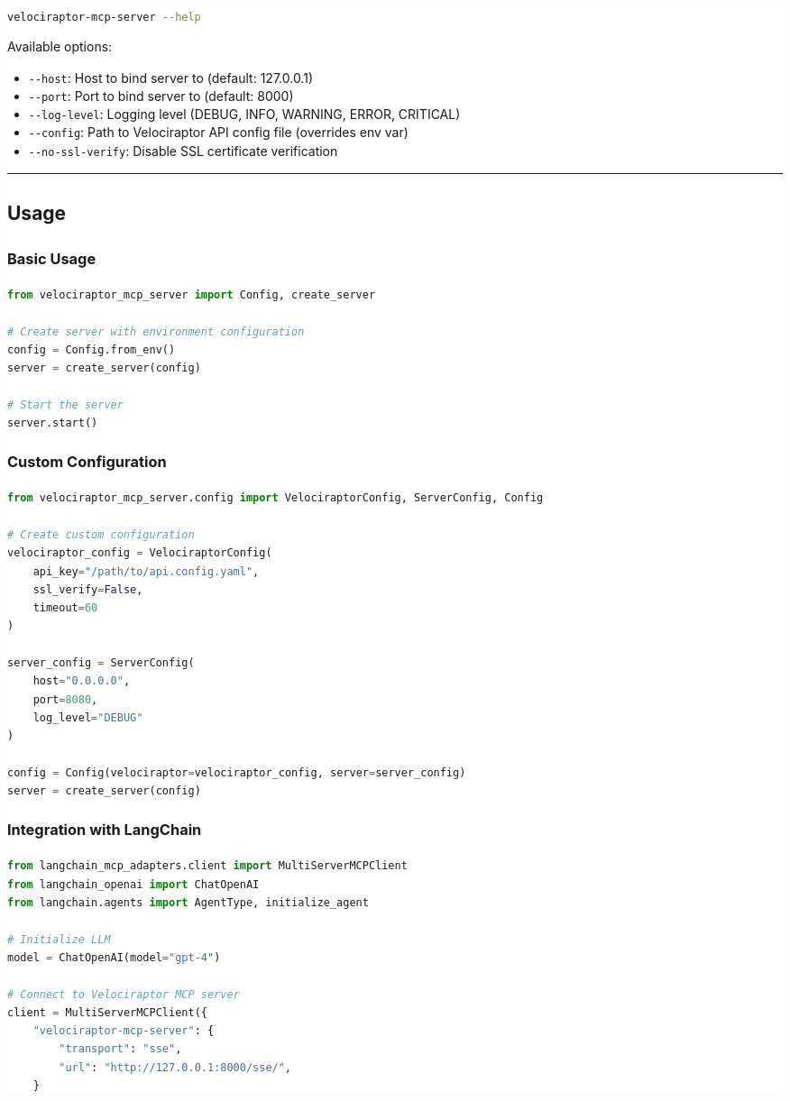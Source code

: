 ```bash
velociraptor-mcp-server --help
```

Available options:
- `--host`: Host to bind server to (default: 127.0.0.1)
- `--port`: Port to bind server to (default: 8000)
- `--log-level`: Logging level (DEBUG, INFO, WARNING, ERROR, CRITICAL)
- `--config`: Path to Velociraptor API config file (overrides env var)
- `--no-ssl-verify`: Disable SSL certificate verification

---

## Usage

### Basic Usage

```python
from velociraptor_mcp_server import Config, create_server

# Create server with environment configuration
config = Config.from_env()
server = create_server(config)

# Start the server
server.start()
```

### Custom Configuration

```python
from velociraptor_mcp_server.config import VelociraptorConfig, ServerConfig, Config

# Create custom configuration
velociraptor_config = VelociraptorConfig(
    api_key="/path/to/api.config.yaml",
    ssl_verify=False,
    timeout=60
)

server_config = ServerConfig(
    host="0.0.0.0",
    port=8080,
    log_level="DEBUG"
)

config = Config(velociraptor=velociraptor_config, server=server_config)
server = create_server(config)
```

### Integration with LangChain

```python
from langchain_mcp_adapters.client import MultiServerMCPClient
from langchain_openai import ChatOpenAI
from langchain.agents import AgentType, initialize_agent

# Initialize LLM
model = ChatOpenAI(model="gpt-4")

# Connect to Velociraptor MCP server
client = MultiServerMCPClient({
    "velociraptor-mcp-server": {
        "transport": "sse",
        "url": "http://127.0.0.1:8000/sse/",
    }
```